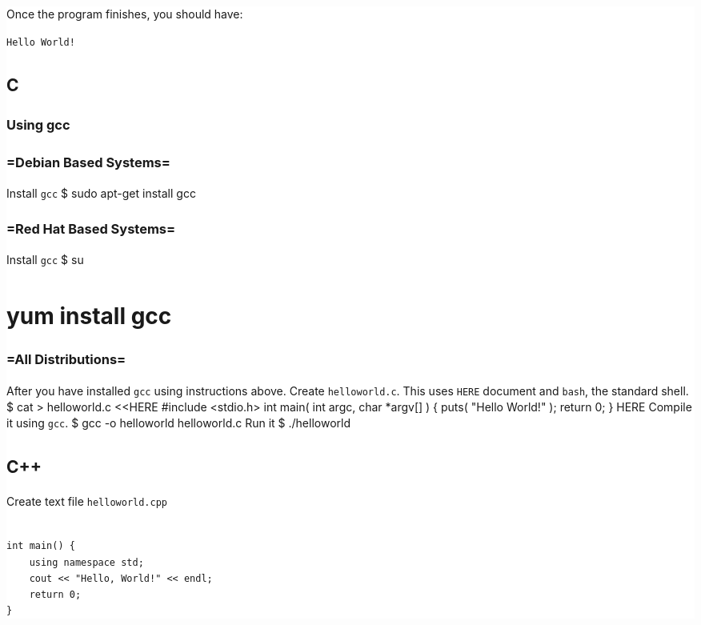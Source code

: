 Once the program finishes, you should have:

```txt
Hello World!
```


## C


### Using gcc



### =Debian Based Systems=

Install <code>gcc</code>
 $ sudo apt-get install gcc


### =Red Hat Based Systems=

Install <code>gcc</code>
 $ su
 # yum install gcc


### =All Distributions=

After you have installed <code>gcc</code> using instructions above. 
Create <code>helloworld.c</code>. 
This uses <code>HERE</code> document and <code>bash</code>, the standard shell.
 $ cat > helloworld.c <<HERE
 #include &lt;stdio.h&gt;
 int main( int argc, char *argv[] ) {
      puts( "Hello World!" );
      return 0;
 }
 HERE
Compile it using <code>gcc</code>.
 $ gcc -o helloworld helloworld.c
Run it
 $ ./helloworld





## C++


Create text file <code>helloworld.cpp</code>

```cpp>#include <iostream

int main() {
    using namespace std;
    cout << "Hello, World!" << endl;
    return 0;
}
```
